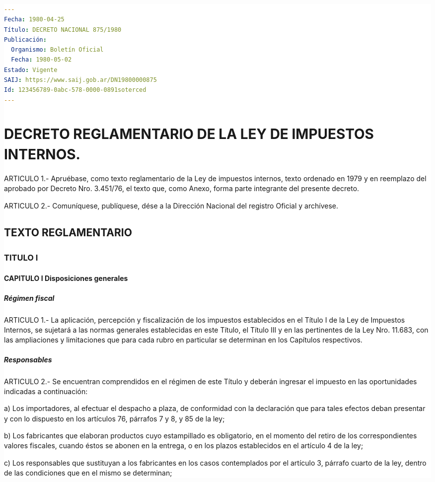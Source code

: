```yaml
---
Fecha: 1980-04-25
Título: DECRETO NACIONAL 875/1980
Publicación:
  Organismo: Boletín Oficial
  Fecha: 1980-05-02
Estado: Vigente
SAIJ: https://www.saij.gob.ar/DN19800000875
Id: 123456789-0abc-578-0000-0891soterced
---
```

# DECRETO REGLAMENTARIO DE LA LEY DE IMPUESTOS INTERNOS.

<a id="1"></a>
ARTICULO  1.- Apruébase, como texto reglamentario de la Ley de impuestos internos,  texto  ordenado  en  1979  y  en reemplazo del aprobado por Decreto Nro. 3.451/76, el texto que, como Anexo, forma parte integrante del presente decreto.

<a id="2"></a>
ARTICULO  2.-  Comuníquese,  publíquese,  dése  a la Dirección Nacional del registro Oficial y archívese.

## TEXTO REGLAMENTARIO

### TITULO I

#### CAPITULO I Disposiciones generales

##### Régimen fiscal

<a id="1"></a>
ARTICULO  1.- La aplicación, percepción y fiscalización de los impuestos establecidos  en  el  Título  I  de  la  Ley de Impuestos Internos, se sujetará a las normas generales establecidas  en  este Título,  el  Título III y en las pertinentes de la Ley Nro. 11.683, con  las  ampliaciones  y  limitaciones  que  para  cada  rubro  en particular se determinan en los Capítulos respectivos.

##### Responsables

<a id="2"></a>
ARTICULO  2.- Se encuentran comprendidos en el régimen de este Título  y  deberán   ingresar  el  impuesto  en  las  oportunidades indicadas a continuación:

a)  Los  importadores,    al  efectuar  el  despacho  a  plaza,  de conformidad  con  la  declaración  que  para  tales  efectos  deban presentar y con lo dispuesto  en  los artículos 76, párrafos 7 y 8, y 85 de la ley;

b)  Los  fabricantes que elaboran productos  cuyo  estampillado  es obligatorio,  en  el  momento  del  retiro  de los correspondientes valores fiscales, cuando éstos se abonen en la  entrega,  o  en los plazos establecidos en el artículo 4 de la ley;

c)  Los  responsables que sustituyan a los fabricantes en los casos contemplados  por  el  artículo 3, párrafo cuarto de la ley, dentro de las condiciones que en el mismo se determinan;

